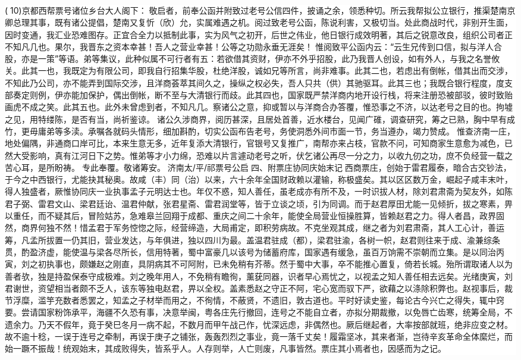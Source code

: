 ( 10)京都西帮票号诸位乡台大人阁下： 
   敬启者，前奉公函并附致过老号公信四件，披诵之余，领悉种切。所云我帮拟公立银行，推渠楚南京卿总理其事，既有诸公提倡，楚南又复忻（欣）允，实属难遇之机。阅过致老号公函，陈说利害，又极切当。处此商战时代，非别开生面，因时变通，我汇业恐难图存。正宜合全力以抵制此事，实为风气之初开，后世之伟业，他日银行成效明著，其后之锐意改良，组织公司者正不知凡几也。果尔，我晋东之资本幸甚！吾人之营业幸甚！公等之功勋永垂无涯矣！
惟阅致平公函内云：“云生兄传到口信，拟与洋人合股，亦是一策”等语。弟等集议，此种似属不可行者有五：若欲借其资财，伊亦不外乎招股，此乃我晋人创设，如有外人，与我之名誉攸关。此其一也，我既定为有限公司，即我自行招集华股，杜绝洋股，诚如兄等所言，尚非难事。此其二也，若虑出有倒帐，借其出而交涉，不知此乃公司，亦不能弄到国际交涉，且洋商荟萃其间久之，操纵之权必失，吾人只共（供）其驰驱耳。此其三也；我既合银行程度，度支部奏定则例，伊亦能加保护，偶出倒帐，断不至与大清银行而歧。此其四也，国家既严禁洋商内地开设行栈，将来注册恐被部驳，彼时致贻画虎不成之笑。此其五也。此外未曾虑到者，不知凡几。察诸公之意，抑或暂以与洋商合办答覆，惟恐事之不济，以达老号之目的也。拘墟之见，用特缕陈，是否有当，尚祈鉴谅。
    诸公久涉商界，阅历甚深，且居处首善，近水楼台，见闻广碓，调查研究，筹之已熟，胸中早有成竹，更毋庸弟等多渎。承嘱各就码头情形，细加斟酌，切实公函布告老号，务使洞悉外间市面一节，务当遵办，竭力赞成。
    惟查济南一庄，地处偏隅，非通商口岸可比，本来生意无多，近年复添大清银行，官银号又复推广，南帮亦来占枝，官款不问，可知商家生意愈为减色，已然大受影响，真有江河日下之势。惟弟等才小力绵，恐难以片言遽动老号之听，伏乞诸公再尽一分之力，以收九仞之功，庶不负经营一载之苦心耳，是所盼祷。
    专此奉覆。敬诸筹安。
济南太/平/祁票号公启
四、附票庄协同庆始末记
    西商票庄，创始于雷君履泰，暗合古交钞法，于今之中西银行，尤能抉其秘奥。故咸（丰）同（治）以来，六十余年全国财政赖以灌输，称极盛矣。其以区区数万金，崛起子咸丰末叶，得人独盛者，厥惟协同庆一业执事孟子元明达士也。年仅不惑，知人善任，虽老成亦有所不及，一时识拔人材，除刘君肃斋为契友外，如陈君子弼、雷君文山、梁君廷诒、温君仲献，张君星斋、雷君润堂等，皆于立谈之顷，引为同调。而于赵君厚田尤能一见倾折，拔之寒素，畀以重任，而不疑其后，冒险姑苏，急难皋兰回翔于成都、重庆之间二十余年，能使全局营业恒操胜算，皆赖赵君之力。得人者昌，政界固然，商界何独不然！惜孟君于军务悾惚之际，经营缔造，大局甫定，即积劳病故。不克坐观其成，继之者为刘君肃斋，其人工心计，善运筹，凡孟所拔置一仍其旧，营业发达，与年俱进，独以四川为最。盖温君驻成（都），梁君驻渝，各树一帜，赵君则往来于成、渝兼综条贯，酌盈济虚，能使温与梁各尽所长，信用特著，蜀中富豪几以该号为储蓄府库，国家遇有缓急，虽百万饷需不崇朝而立集。是以同治丙寅，刘之初执事也，颇嫌赵之刚直，具阴病其不可阿附，已未免稍有芥蒂。然于蜀中大事，卒不能推心置复，倚若长城。殆所谓取诸人以为善者欤，独是持盈保泰守成极难。刘之晚年用人，不免稍有瞻徇，薰莸同器，识者早心焉忧之，以视孟之知人善任相去远矣。光绪庚寅，刘君谢世，资望相当者颇不乏人，该东等独电赵君，畀以全权。盖素悉赵之守正不阿，宅心宽而驭下严，欲藉之以涤除积弊也。赵视事后，裁节浮糜，滥竽充数者悉罢之，知孟之子材举而用之，不徇情，不蔽贤，不遗旧，敦古道也。平时好读史鉴，每论古今兴亡之得失，辄中窍要。尝请国家粉饰承平，海疆不久恐有事，决意举闽，粤各庄先行撤回，连号之不能自立者，亦拟分期裁撤，以免唇亡齿寒，统筹全局，不遗余力。乃天不假年，竟于癸巳冬月一病不起，不数月而甲午战己作，忧深远虑，非偶然也。厥后继起者，大率按部就班，绝非应变之材。故不逾十稔，一误于连号之牵制，再误于庚子之铺张，轰轰烈烈之事业，竟一落千丈矣！履霜坚冰，其来者渐，岂待辛亥革命全体縻烂，而始一蹶不振哉！统观始末，其成败得失，皆系乎人。人存则举，人亡则废，凡事皆然。票庄其小焉者也，因感而为之记。
